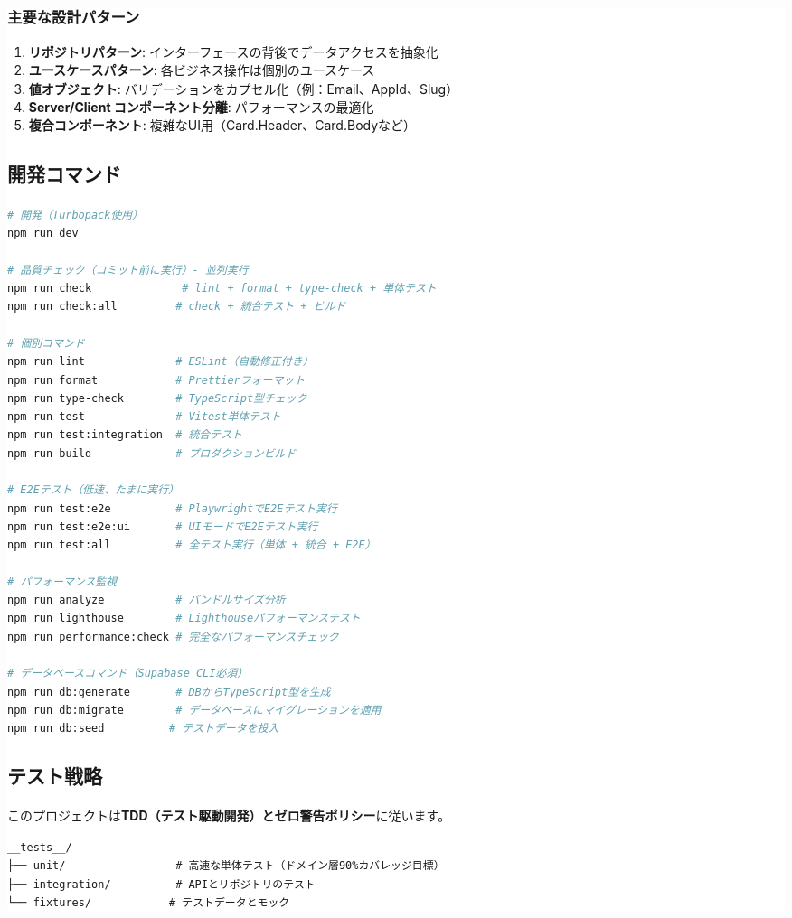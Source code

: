 ### 主要な設計パターン

1. **リポジトリパターン**: インターフェースの背後でデータアクセスを抽象化
2. **ユースケースパターン**: 各ビジネス操作は個別のユースケース
3. **値オブジェクト**: バリデーションをカプセル化（例：Email、AppId、Slug）
4. **Server/Client コンポーネント分離**: パフォーマンスの最適化
5. **複合コンポーネント**: 複雑なUI用（Card.Header、Card.Bodyなど）

## 開発コマンド

```bash
# 開発（Turbopack使用）
npm run dev

# 品質チェック（コミット前に実行）- 並列実行
npm run check              # lint + format + type-check + 単体テスト
npm run check:all         # check + 統合テスト + ビルド

# 個別コマンド
npm run lint              # ESLint（自動修正付き）
npm run format            # Prettierフォーマット
npm run type-check        # TypeScript型チェック
npm run test              # Vitest単体テスト
npm run test:integration  # 統合テスト
npm run build             # プロダクションビルド

# E2Eテスト（低速、たまに実行）
npm run test:e2e          # PlaywrightでE2Eテスト実行
npm run test:e2e:ui       # UIモードでE2Eテスト実行
npm run test:all          # 全テスト実行（単体 + 統合 + E2E）

# パフォーマンス監視
npm run analyze           # バンドルサイズ分析
npm run lighthouse        # Lighthouseパフォーマンステスト
npm run performance:check # 完全なパフォーマンスチェック

# データベースコマンド（Supabase CLI必須）
npm run db:generate       # DBからTypeScript型を生成
npm run db:migrate        # データベースにマイグレーションを適用
npm run db:seed          # テストデータを投入
```

## テスト戦略

このプロジェクトは**TDD（テスト駆動開発）**と**ゼロ警告ポリシー**に従います。

```
__tests__/
├── unit/                 # 高速な単体テスト（ドメイン層90%カバレッジ目標）
├── integration/          # APIとリポジトリのテスト
└── fixtures/            # テストデータとモック
```
